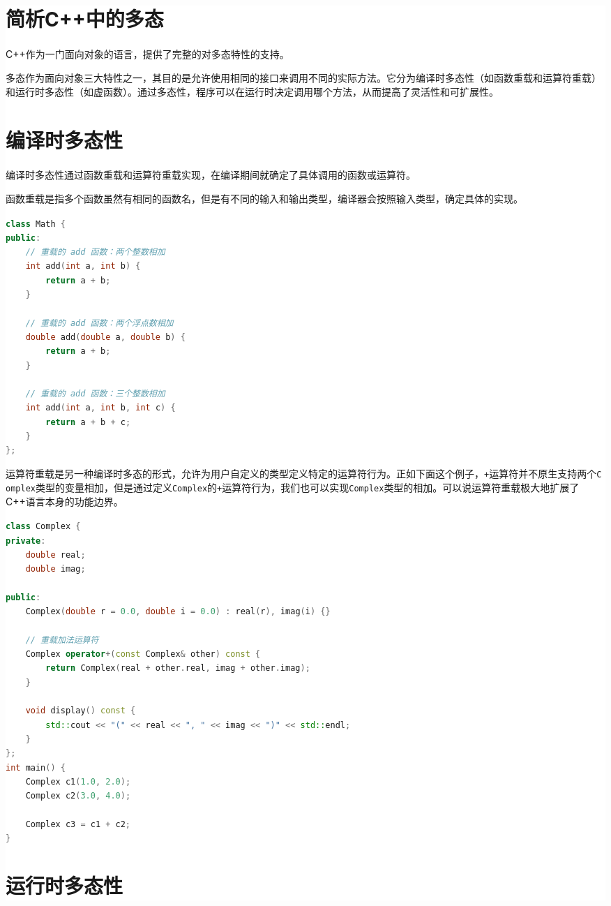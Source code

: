 # 简析C++中的多态

C++作为一门面向对象的语言，提供了完整的对多态特性的支持。

多态作为面向对象三大特性之一，其目的是允许使用相同的接口来调用不同的实际方法。它分为编译时多态性（如函数重载和运算符重载）和运行时多态性（如虚函数）。通过多态性，程序可以在运行时决定调用哪个方法，从而提高了灵活性和可扩展性。

# 编译时多态性

编译时多态性通过函数重载和运算符重载实现，在编译期间就确定了具体调用的函数或运算符。

函数重载是指多个函数虽然有相同的函数名，但是有不同的输入和输出类型，编译器会按照输入类型，确定具体的实现。
```C++
class Math {
public:
    // 重载的 add 函数：两个整数相加
    int add(int a, int b) {
        return a + b;
    }

    // 重载的 add 函数：两个浮点数相加
    double add(double a, double b) {
        return a + b;
    }

    // 重载的 add 函数：三个整数相加
    int add(int a, int b, int c) {
        return a + b + c;
    }
};

```

运算符重载是另一种编译时多态的形式，允许为用户自定义的类型定义特定的运算符行为。正如下面这个例子，`+`运算符并不原生支持两个`Complex`类型的变量相加，但是通过定义`Complex`的`+`运算符行为，我们也可以实现`Complex`类型的相加。可以说运算符重载极大地扩展了C++语言本身的功能边界。

```C++
class Complex {
private:
    double real;
    double imag;

public:
    Complex(double r = 0.0, double i = 0.0) : real(r), imag(i) {}

    // 重载加法运算符
    Complex operator+(const Complex& other) const {
        return Complex(real + other.real, imag + other.imag);
    }

    void display() const {
        std::cout << "(" << real << ", " << imag << ")" << std::endl;
    }
};
int main() {
    Complex c1(1.0, 2.0);
    Complex c2(3.0, 4.0);

    Complex c3 = c1 + c2;
}
```
# 运行时多态性
